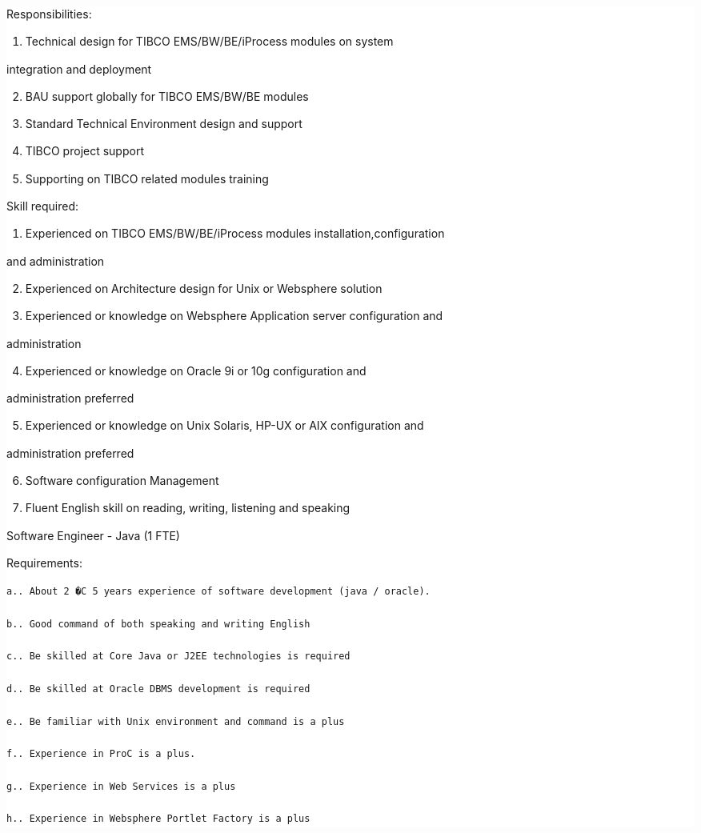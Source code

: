   Responsibilities:

  1. Technical design for TIBCO EMS/BW/BE/iProcess modules on system

integration and deployment

  2. BAU support globally for TIBCO EMS/BW/BE modules

  3. Standard Technical Environment design and support

  4. TIBCO project support

  5. Supporting on TIBCO related modules training



  Skill required:

  1. Experienced on TIBCO EMS/BW/BE/iProcess modules installation,configuration

and administration

  2. Experienced on Architecture design for Unix or Websphere solution

  3. Experienced or knowledge on Websphere Application server configuration and

administration

  4. Experienced or knowledge on Oracle 9i or 10g configuration and

administration preferred

  5. Experienced or knowledge on Unix Solaris, HP-UX or AIX configuration and

administration preferred

  6. Software configuration Management

  7. Fluent English skill on reading, writing, listening and speaking









  Software Engineer - Java (1 FTE)

  Requirements:



    a.. About 2 �C 5 years experience of software development (java / oracle).

    b.. Good command of both speaking and writing English

    c.. Be skilled at Core Java or J2EE technologies is required

    d.. Be skilled at Oracle DBMS development is required

    e.. Be familiar with Unix environment and command is a plus

    f.. Experience in ProC is a plus.

    g.. Experience in Web Services is a plus

    h.. Experience in Websphere Portlet Factory is a plus
